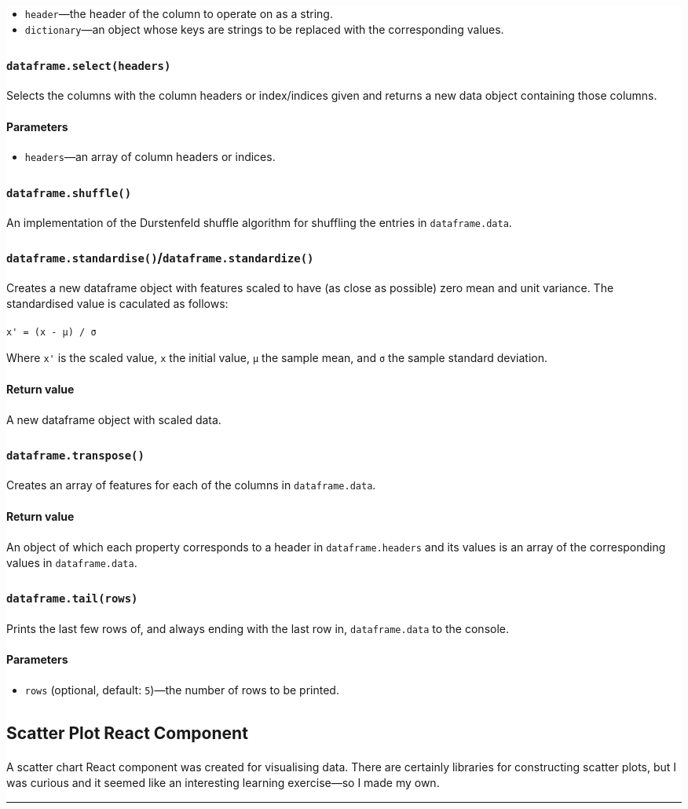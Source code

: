 * `header`—the header of the column to operate on as a string.
* `dictionary`—an object whose keys are strings to be replaced with the corresponding values.

### `dataframe.select(headers)`

Selects the columns with the column headers or index/indices given and returns a new data object containing those columns.

#### Parameters

* `headers`—an array of column headers or indices.

### `dataframe.shuffle()`

An implementation of the Durstenfeld shuffle algorithm for shuffling the entries in `dataframe.data`.

### `dataframe.standardise()`\/`dataframe.standardize()`

Creates a new dataframe object with features scaled to have (as close as possible) zero mean and unit variance. The standardised value is caculated as follows:

```
x' = (x - μ) / σ
```

Where `x'` is the scaled value, `x` the initial value, `μ` the sample mean, and `σ` the sample standard deviation.

#### Return value

A new dataframe object with scaled data.

### `dataframe.transpose()`

Creates an array of features for each of the columns in `dataframe.data`.

#### Return value

An object of which each property corresponds to a header in `dataframe.headers` and its values is an array of the corresponding values in `dataframe.data`.

### `dataframe.tail(rows)`

Prints the last few rows of, and always ending with the last row in, `dataframe.data` to the console.

#### Parameters

* `rows` (optional, default: `5`)—the number of rows to be printed.

## Scatter Plot React Component

A scatter chart React component was created for visualising data. There are certainly libraries for constructing scatter plots, but I was curious and it seemed like an interesting learning exercise—so I made my own.







----
